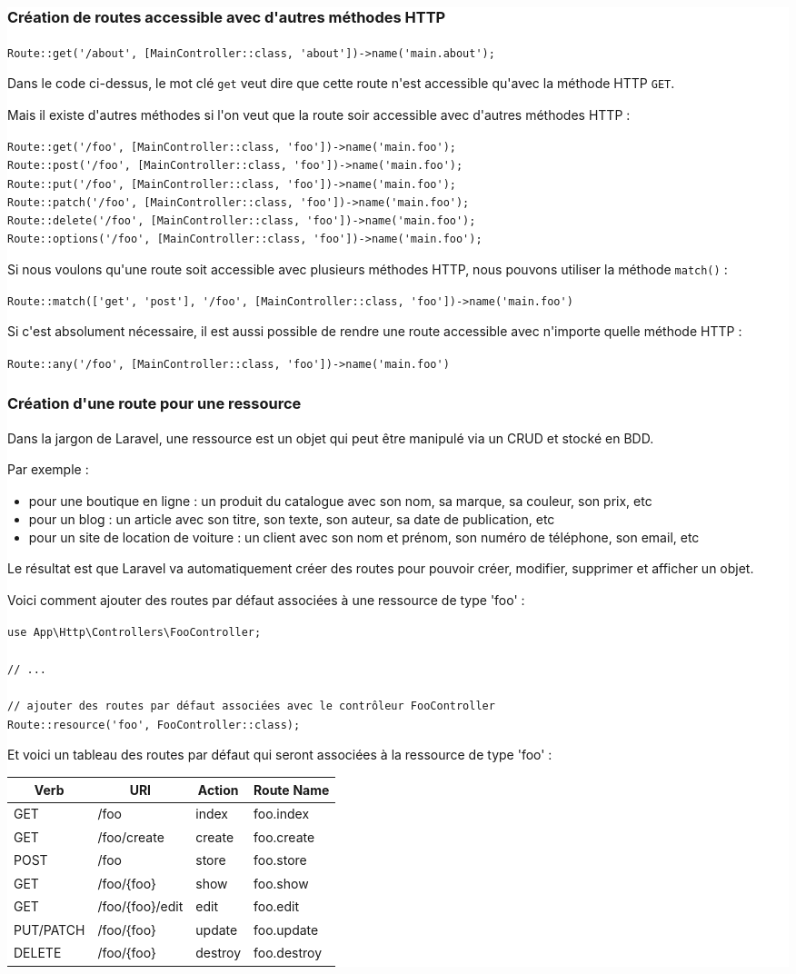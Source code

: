 ### Création de routes accessible avec d'autres méthodes HTTP

    Route::get('/about', [MainController::class, 'about'])->name('main.about');

Dans le code ci-dessus, le mot clé `get` veut dire que cette route n'est accessible qu'avec la méthode HTTP `GET`.

Mais il existe d'autres méthodes si l'on veut que la route soir accessible avec d'autres méthodes HTTP :

    Route::get('/foo', [MainController::class, 'foo'])->name('main.foo');
    Route::post('/foo', [MainController::class, 'foo'])->name('main.foo');
    Route::put('/foo', [MainController::class, 'foo'])->name('main.foo');
    Route::patch('/foo', [MainController::class, 'foo'])->name('main.foo');
    Route::delete('/foo', [MainController::class, 'foo'])->name('main.foo');
    Route::options('/foo', [MainController::class, 'foo'])->name('main.foo');

Si nous voulons qu'une route soit accessible avec plusieurs méthodes HTTP, nous pouvons utiliser la méthode `match()` :

    Route::match(['get', 'post'], '/foo', [MainController::class, 'foo'])->name('main.foo')

Si c'est absolument nécessaire, il est aussi possible de rendre une route accessible avec n'importe quelle méthode HTTP :

    Route::any('/foo', [MainController::class, 'foo'])->name('main.foo')

### Création d'une route pour une ressource

Dans la jargon de Laravel, une ressource est un objet qui peut être manipulé via un CRUD et stocké en BDD.

Par exemple :

- pour une boutique en ligne : un produit du catalogue avec son nom, sa marque, sa couleur, son prix, etc
- pour un blog : un article avec son titre, son texte, son auteur, sa date de publication, etc
- pour un site de location de voiture : un client avec son nom et prénom, son numéro de téléphone, son email, etc

Le résultat est que Laravel va automatiquement créer des routes pour pouvoir créer, modifier, supprimer et afficher un objet.

Voici comment ajouter des routes par défaut associées à une ressource de type 'foo' :

    use App\Http\Controllers\FooController;

    // ...

    // ajouter des routes par défaut associées avec le contrôleur FooController
    Route::resource('foo', FooController::class);

Et voici un tableau des routes par défaut qui seront associées à la ressource de type 'foo' :

| Verb      | URI             | Action  | Route Name  |
|-----------|-----------------|---------|-------------|
| GET       | /foo            | index   | foo.index   |
| GET       | /foo/create     | create  | foo.create  |
| POST      | /foo            | store   | foo.store   |
| GET       | /foo/{foo}      | show    | foo.show    |
| GET       | /foo/{foo}/edit | edit    | foo.edit    |
| PUT/PATCH | /foo/{foo}      | update  | foo.update  |
| DELETE    | /foo/{foo}      | destroy | foo.destroy |
